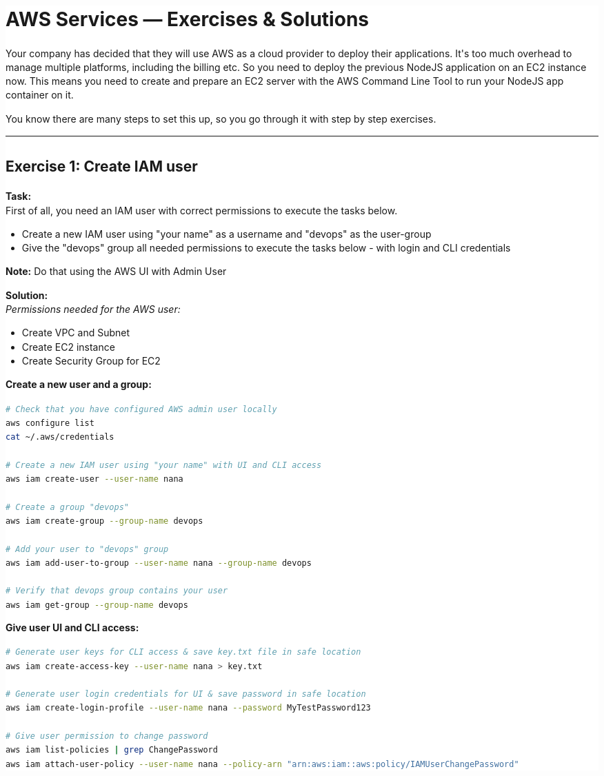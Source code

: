 # AWS Services — Exercises & Solutions

Your company has decided that they will use AWS as a cloud provider to deploy their applications. It's too much overhead to manage multiple platforms, including the billing etc.
So you need to deploy the previous NodeJS application on an EC2 instance now. This means you need to create and prepare an EC2 server with the AWS Command Line Tool to run your NodeJS app container on it.

You know there are many steps to set this up, so you go through it with step by step exercises.

***

## Exercise 1: Create IAM user
**Task:**  
First of all, you need an IAM user with correct permissions to execute the tasks below.
* Create a new IAM user using "your name" as a username and "devops" as the user-group
* Give the "devops" group all needed permissions to execute the tasks below - with login and CLI credentials

**Note:** Do that using the AWS UI with Admin User

**Solution:**  
*Permissions needed for the AWS user:*
- Create VPC and Subnet
- Create EC2 instance 
- Create Security Group for EC2

**Create a new user and a group:**
```sh
# Check that you have configured AWS admin user locally
aws configure list
cat ~/.aws/credentials

# Create a new IAM user using "your name" with UI and CLI access
aws iam create-user --user-name nana

# Create a group "devops"
aws iam create-group --group-name devops

# Add your user to "devops" group
aws iam add-user-to-group --user-name nana --group-name devops

# Verify that devops group contains your user
aws iam get-group --group-name devops
```

**Give user UI and CLI access:**
```sh
# Generate user keys for CLI access & save key.txt file in safe location
aws iam create-access-key --user-name nana > key.txt

# Generate user login credentials for UI & save password in safe location
aws iam create-login-profile --user-name nana --password MyTestPassword123

# Give user permission to change password
aws iam list-policies | grep ChangePassword
aws iam attach-user-policy --user-name nana --policy-arn "arn:aws:iam::aws:policy/IAMUserChangePassword"
```
